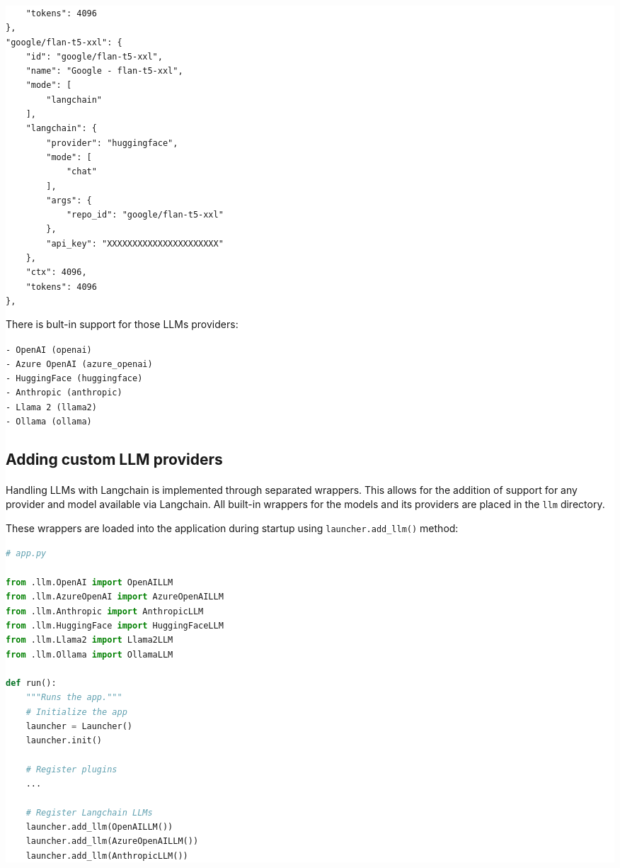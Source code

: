 ```
    "tokens": 4096
},
"google/flan-t5-xxl": {
    "id": "google/flan-t5-xxl",
    "name": "Google - flan-t5-xxl",
    "mode": [
        "langchain"
    ],
    "langchain": {
        "provider": "huggingface",
        "mode": [
            "chat"
        ],
        "args": {
            "repo_id": "google/flan-t5-xxl"
        },
        "api_key": "XXXXXXXXXXXXXXXXXXXXXX"
    },
    "ctx": 4096,
    "tokens": 4096
},
```

There is bult-in support for those LLMs providers:

```
- OpenAI (openai)
- Azure OpenAI (azure_openai)
- HuggingFace (huggingface)
- Anthropic (anthropic)
- Llama 2 (llama2)
- Ollama (ollama)
```

## Adding custom LLM providers

Handling LLMs with Langchain is implemented through separated wrappers. This allows for the addition of support for any provider and model available via Langchain. All built-in wrappers for the models and its providers are placed in the `llm` directory.

These wrappers are loaded into the application during startup using `launcher.add_llm()` method:

```python
# app.py

from .llm.OpenAI import OpenAILLM
from .llm.AzureOpenAI import AzureOpenAILLM
from .llm.Anthropic import AnthropicLLM
from .llm.HuggingFace import HuggingFaceLLM
from .llm.Llama2 import Llama2LLM
from .llm.Ollama import OllamaLLM

def run():
    """Runs the app."""
    # Initialize the app
    launcher = Launcher()
    launcher.init()

    # Register plugins
    ...

    # Register Langchain LLMs
    launcher.add_llm(OpenAILLM())
    launcher.add_llm(AzureOpenAILLM())
    launcher.add_llm(AnthropicLLM())
```